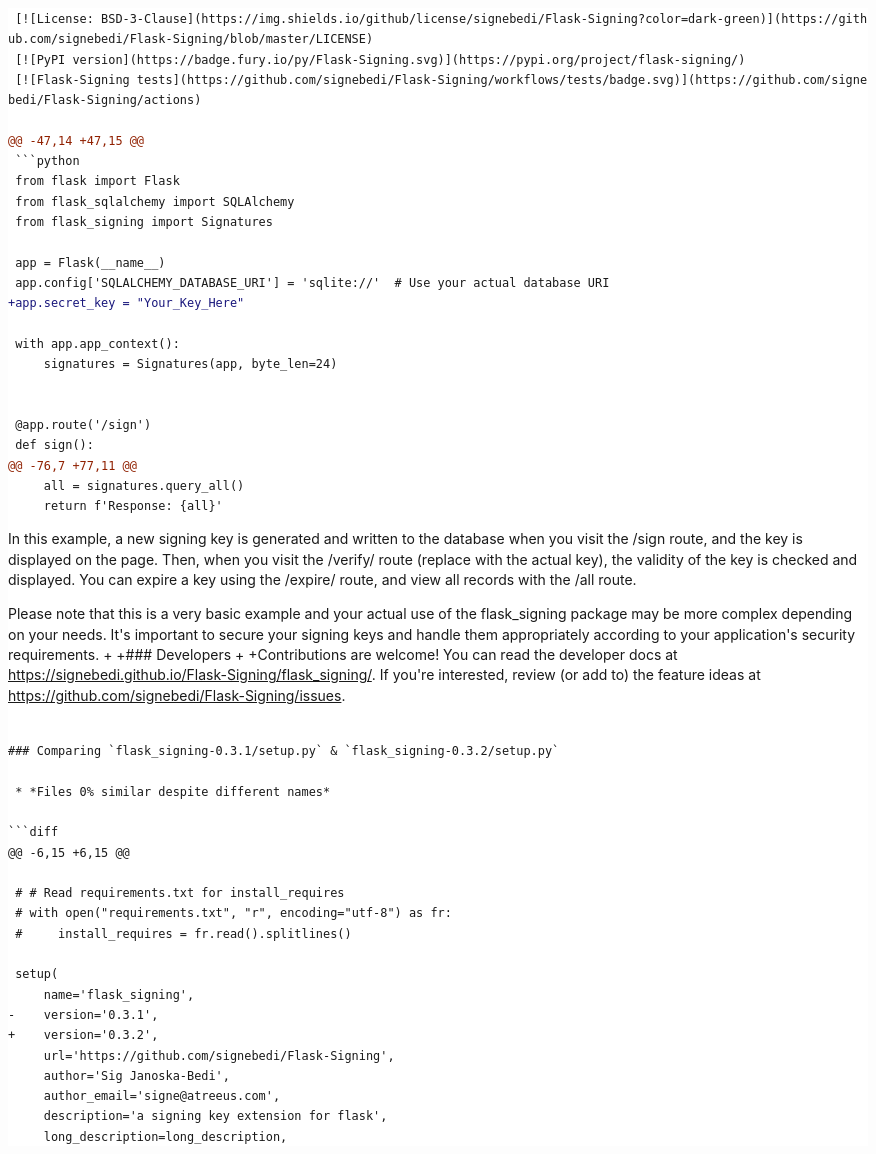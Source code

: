 ```diff
 [![License: BSD-3-Clause](https://img.shields.io/github/license/signebedi/Flask-Signing?color=dark-green)](https://github.com/signebedi/Flask-Signing/blob/master/LICENSE) 
 [![PyPI version](https://badge.fury.io/py/Flask-Signing.svg)](https://pypi.org/project/flask-signing/)
 [![Flask-Signing tests](https://github.com/signebedi/Flask-Signing/workflows/tests/badge.svg)](https://github.com/signebedi/Flask-Signing/actions)
 
@@ -47,14 +47,15 @@
 ```python
 from flask import Flask
 from flask_sqlalchemy import SQLAlchemy
 from flask_signing import Signatures
 
 app = Flask(__name__)
 app.config['SQLALCHEMY_DATABASE_URI'] = 'sqlite://'  # Use your actual database URI
+app.secret_key = "Your_Key_Here"
 
 with app.app_context():
     signatures = Signatures(app, byte_len=24)
 
 
 @app.route('/sign')
 def sign():
@@ -76,7 +77,11 @@
     all = signatures.query_all()
     return f'Response: {all}'
 ```
 
 In this example, a new signing key is generated and written to the database when you visit the /sign route, and the key is displayed on the page. Then, when you visit the /verify/<key> route (replace <key> with the actual key), the validity of the key is checked and displayed. You can expire a key using the /expire/<key> route, and view all records with the /all route.
 
 Please note that this is a very basic example and your actual use of the flask_signing package may be more complex depending on your needs. It's important to secure your signing keys and handle them appropriately according to your application's security requirements.
+
+### Developers
+
+Contributions are welcome! You can read the developer docs at https://signebedi.github.io/Flask-Signing/flask_signing/. If you're interested, review (or add to) the feature ideas at https://github.com/signebedi/Flask-Signing/issues.
```

### Comparing `flask_signing-0.3.1/setup.py` & `flask_signing-0.3.2/setup.py`

 * *Files 0% similar despite different names*

```diff
@@ -6,15 +6,15 @@
 
 # # Read requirements.txt for install_requires
 # with open("requirements.txt", "r", encoding="utf-8") as fr:
 #     install_requires = fr.read().splitlines()
 
 setup(
     name='flask_signing',
-    version='0.3.1',
+    version='0.3.2',
     url='https://github.com/signebedi/Flask-Signing',
     author='Sig Janoska-Bedi',
     author_email='signe@atreeus.com',
     description='a signing key extension for flask',
     long_description=long_description,
```